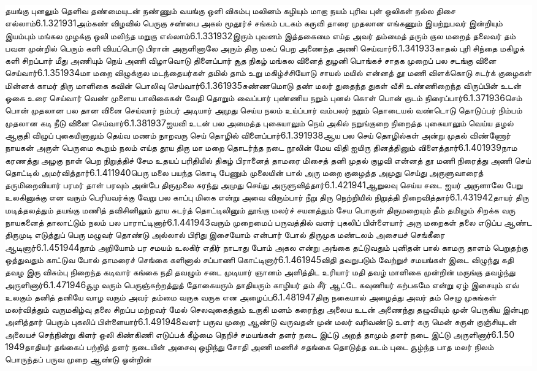 தயங்கு புனலும் தெளிவ தண்மையுடன் நண்ணும்
வயங்கு ஒளி விசும்பு மலினம் கழியும் மாறா
நயம் புரிவ புள் ஒலிகள் நல்ல திசை எல்லாம்6.1.321931அம்கண் விழவில் பெருகு சண்பை அகல் மூதூர்ச்
சங்கம் படகம் கருவி தாரை முதலான
எங்கணும் இயற்றுபவர் இன்றியும் இயம்பும்
மங்கல முழக்கு ஒலி மலிந்த மறுகு எல்லாம்6.1.331932இரும் புவனம் இத்தகைமை எய்த அவர் தம்மைத்
தரும் குல மறைத் தலைவர் தம் பவன முன்றில்
பெரும் களி வியப்பொடு பிரான் அருளினாலே
அரும் திரு மகப் பெற அணைந்த அணி செய்வார்6.1.341933காதல் புரி சிந்தை மகிழக் களி சிறப்பார்
மீது அணியும் நெய் அணி விழாவொடு திளைப்பார்
சூத நிகழ் மங்கல வினைத் துழனி பொங்கச்
சாதக முறைப் பல சடங்கு வினை செய்வார்6.1.351934மா மறை விழுக்குல மடந்தையர்கள் தமில்
தாம் உறு மகிழ்ச்சியோடு சாயல் மயில் என்னத்
தூ மணி விளக்கொடு சுடர்க் குழைகள் மின்னக்
காமர் திரு மாளிகை கவின் பொலிவு செய்வார்6.1.361935சுண்ணமொடு தண் மலர் துதைந்த துகள் வீசி
உண்ணிறைந்த விருப்பின் உடன் ஓகை உரை செய்வார்
வெண் முளைய பாலிகைகள் வேதி தொறும் வைப்பார்
புண்ணிய நறும் புனல் கொள் பொன் குடம் நிரைப்பார்6.1.371936செம் பொன் முதலான பல தான வினை செய்வார்
நம்பர் அடியார் அமுது செய்ய நலம் உய்ப்பார்
வம்பலர் நறும் தொடையல் வண்டொடு தொடுப்பர்
நிம்பம் முதலான கடி நீடு வினை செய்வார்6.1.381937ஐயவி உடன் பல அமைத்த புகையாலும்
நெய் அகில் நறுங்குறை நிறைத்த புகையாலும்
வெய்ய தழல் ஆகுதி விழுப் புகையினாலும்
தெய்வ மணம் நாறவரு செய் தொழில் விளைப்பார்6.1.391938ஆய பல செய் தொழில்கள் அன்று முதல் விண்ணோர்
நாயகன் அருள் பெருமை கூறும் நலம் எய்த
தூய திரு மா மறை தொடர்ந்த நடை நூலின்
மேய விதி ஐயிரு தினத்தினும் விளைத்தார்6.1.401939நாம கரணத்து அழகு நாள் பெற நிறுத்திச்
சேம உதயப் பரிதியில் திகழ் பிரானைத்
தாமரை மிசைத் தனி முதல் குழவி என்னத்
தூ மணி நிரைத்து அணி செய் தொட்டில் அமர்வித்தார்6.1.411940பெரு மலை பயந்த கொடி பேணும் முலையின் பால்
அரு மறை குழைத்த அமுது செய்து அருளுவாரைத்
தருமிறைவியார் பரமர் தாள் பரவும் அன்பே
திருமுலை சுரந்து அமுது செய்து அருளுவித்தார்6.1.421941ஆறுலவு செய்ய சடை ஐயர் அருளாலே
பேறு உலகினுக்கு என வரும் பெரியவர்க்கு
வேறு பல காப்பு மிகை என்று அவை விரும்பார்
நீறு திரு நெற்றியில் நிறுத்தி நிறைவித்தார்6.1.431942தாயர் திரு மடித்தலத்தும் தயங்கு மணித் தவிசினிலும்
தூய சுடர்த் தொட்டிலினும் தூங்கு மலர்ச் சயனத்தும்
சேய பொருள் திருமறையும் தீம் தமிழும் சிறக்க வரு
நாயகனைத் தாலாட்டும் நலம் பல பாராட்டினார்6.1.441943வரும் முறைமைப் பருவத்தில் வளர் புகலிப் பிள்ளையார்
அரு மறைகள் தலை எடுப்ப ஆண்ட திருமுடி எடுத்துப்
பெரு மழுவர் தொண்டு அல்லால் பிரிது இசையோம் என்பார் போல்
திருமுக மண்டலம் அசையச் செங்கீரை ஆடினார்6.1.451944நாம் அறியோம் பர சமயம் உலகிர் எதிர் நாடாது
போம் அகல என்று அங்கை தட்டுவதும் புனிதன் பால்
காமரு தாளம் பெறுதற்கு ஒத்துவதும் காட்டுவ போல்
தாமரைச் செங்கை களினால் சப்பாணி கொட்டினார்6.1.461945விதி தவறுபடும் வேற்றுச் சமயங்கள் இடை விழுந்து
கதி தவழ இரு விசும்பு நிறைந்த கடிவார் கங்கை
நதி தவழும் சடை முடியார் ஞானம் அளித்திட உரியார்
மதி தவழ் மாளிகை முன்றின் மருங்கு தவழ்ந்து அருளினார்6.1.471946சூழ வரும் பெருஞ்சுற்றத்துத் தோகையரும் தாதியரும்
காழியர் தம் சீர் ஆட்டே கவுணியர் கற்பகமே என்று
ஏழ் இசையும் எவ் உலகும் தனித் தனியே
வாழ வரும் அவர் தம்மை வருக வருக என அழைப்ப6.1.481947திரு நகையால் அழைத்து அவர் தம் செழு முகங்கள் மலர்வித்தும்
வருமகிழ்வு தலை சிறப்ப மற்றவர் மேல் செலவுகைத்தும்
உருகி மனம் கரைந்து அலைய உடன் அணைந்து தழுவியும் முன்
பெருகிய இன்புற அளித்தார் பெரும் புகலிப் பிள்ளையார்6.1.491948வளர் பருவ முறை ஆண்டு வருவதன் முன் மலர் வரிவண்டு
உளர் கரு மென் சுருள் குஞ்சியுடன் அலையச் செந்நின்று
கிளர் ஒலி கிண்கிணி எடுப்பக் கீழ்மை நெறிச் சமயங்கள்
தளர் நடை இட்டு அறத் தாமும் தளர் நடை இட்டு அருளினார்6.1.50 1949தாதியர் தங்கைப் பற்றித் தளர் நடையின் அசைவு ஒழிந்து
சோதி அணி மணிச் சதங்கை தொடுத்த வடம் புடை சூழ்ந்த
பாத மலர் நிலம் பொருந்தப் பருவ முறை ஆண்டு ஒன்றின்